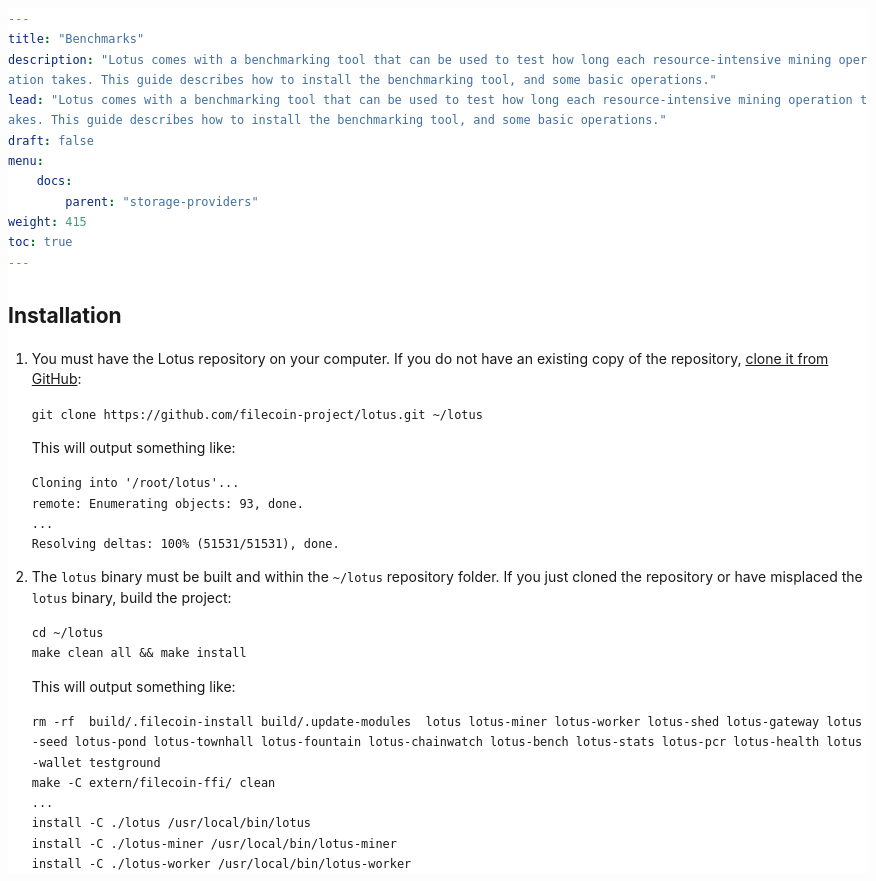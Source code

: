 ```yaml
---
title: "Benchmarks"
description: "Lotus comes with a benchmarking tool that can be used to test how long each resource-intensive mining operation takes. This guide describes how to install the benchmarking tool, and some basic operations."
lead: "Lotus comes with a benchmarking tool that can be used to test how long each resource-intensive mining operation takes. This guide describes how to install the benchmarking tool, and some basic operations."
draft: false
menu:
    docs:
        parent: "storage-providers"
weight: 415
toc: true
---
```


## Installation

1. You must have the Lotus repository on your computer. If you do not have an existing copy of the repository, [clone it from GitHub](https://github.com/filecoin-project/lotus/):

   ```shell with-output
   git clone https://github.com/filecoin-project/lotus.git ~/lotus
   ```

   This will output something like:

   ```
   Cloning into '/root/lotus'...
   remote: Enumerating objects: 93, done.
   ...
   Resolving deltas: 100% (51531/51531), done.
   ```

1. The `lotus` binary must be built and within the `~/lotus` repository folder. If you just cloned the repository or have misplaced the `lotus` binary, build the project:

   ```shell with-output
   cd ~/lotus
   make clean all && make install
   ```

   This will output something like:

   ```
   rm -rf  build/.filecoin-install build/.update-modules  lotus lotus-miner lotus-worker lotus-shed lotus-gateway lotus-seed lotus-pond lotus-townhall lotus-fountain lotus-chainwatch lotus-bench lotus-stats lotus-pcr lotus-health lotus-wallet testground
   make -C extern/filecoin-ffi/ clean
   ...
   install -C ./lotus /usr/local/bin/lotus
   install -C ./lotus-miner /usr/local/bin/lotus-miner
   install -C ./lotus-worker /usr/local/bin/lotus-worker
   ```
